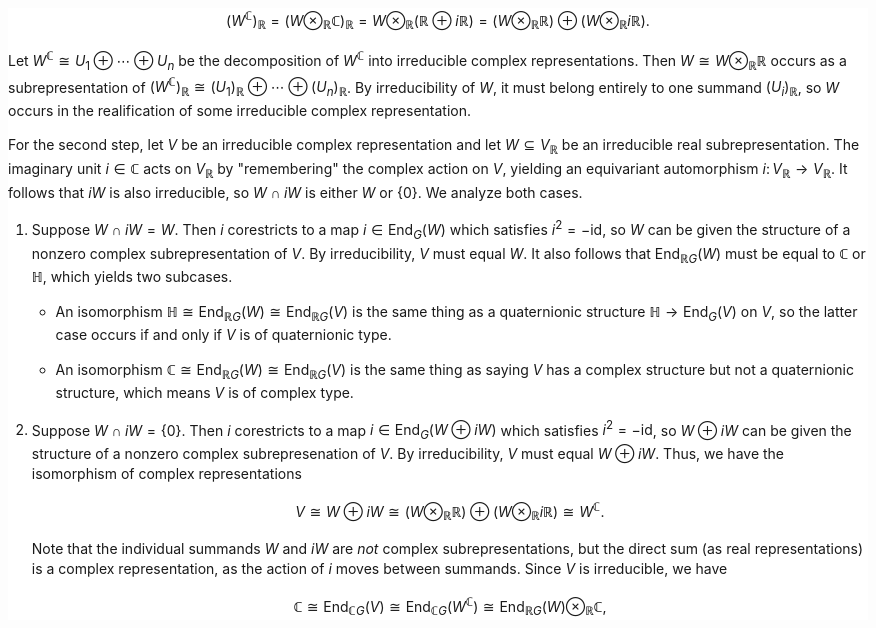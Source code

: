 $$
(W^{\mathbb{C}})_{\mathbb{R}} = (W \otimes_\mathbb{R} \mathbb{C})_{\mathbb{R}} = W \otimes_\mathbb{R} (\mathbb{R} \oplus i\mathbb{R}) = (W \otimes_\mathbb{R} \mathbb{R}) \oplus (W \otimes_{\mathbb{R}} i\mathbb{R}).
$$

Let $W^{\mathbb{C}} \cong U_1 \oplus \cdots \oplus U_n$ be the decomposition of $W^{\mathbb{C}}$ into irreducible complex representations. Then $W \cong W \otimes_\mathbb{R} \mathbb{R}$ occurs as a subrepresentation of $(W^\mathbb{C})_{\mathbb{R}} \cong (U_1)_{\mathbb{R}} \oplus \cdots \oplus (U_n)_{\mathbb{R}}$. By irreducibility of $W$, it must belong entirely to one summand $(U_i)_{\mathbb{R}}$, so $W$ occurs in the realification of some irreducible complex representation.

For the second step, let $V$ be an irreducible complex representation and let $W \subseteq V_{\mathbb{R}}$ be an irreducible real subrepresentation. The imaginary unit $i \in \mathbb{C}$ acts on $V_{\mathbb{R}}$ by "remembering" the complex action on $V$, yielding an equivariant automorphism $i \colon V_{\mathbb{R}} \to V_{\mathbb{R}}$. It follows that $iW$ is also irreducible, so $W \cap iW$ is either $W$ or $\{0\}$. We analyze both cases.

<ol>

<li>

Suppose $W \cap iW = W$. Then $i$ corestricts to a map $i \in \mathrm{End}_G(W)$ which satisfies $i^2 = -\mathrm{id}$, so $W$ can be given the structure of a nonzero complex subrepresentation of $V$. By irreducibility, $V$ must equal $W$. It also follows that $\mathrm{End}_{\mathbb{R}G}(W)$ must be equal to $\mathbb{C}$ or $\mathbb{H}$, which yields two subcases.

- An isomorphism $\mathbb{H} \cong \mathrm{End}_{\mathbb{R}G}(W) \cong \mathrm{End}_{\mathbb{R}G}(V)$ is the same thing as a quaternionic structure $\mathbb{H} \to \mathrm{End}_{G}(V)$ on $V$, so the latter case occurs if and only if $V$ is of quaternionic type.

- An isomorphism $\mathbb{C} \cong \mathrm{End}_{\mathbb{R}G}(W) \cong \mathrm{End}_{\mathbb{R}G}(V)$ is the same thing as saying $V$ has a complex structure but not a quaternionic structure, which means $V$ is of complex type.

</li>

<li>

Suppose $W \cap iW = \{0\}$. Then $i$ corestricts to a map $i \in \mathrm{End}_G(W \oplus iW)$ which satisfies $i^2 = -\mathrm{id}$, so $W \oplus iW$ can be given the structure of a nonzero complex subrepresenation of $V$. By irreducibility, $V$ must equal $W \oplus iW$. Thus, we have the isomorphism of complex representations

$$
V \cong W \oplus iW \cong (W \otimes_{\mathbb{R}} \mathbb{R}) \oplus (W \otimes_{\mathbb{R}} i\mathbb{R}) \cong W^{\mathbb{C}}.
$$

Note that the individual summands $W$ and $iW$ are _not_ complex subrepresentations, but the direct sum (as real representations) is a complex representation, as the action of $i$ moves between summands. Since $V$ is irreducible, we have

$$
\mathbb{C} \cong \mathrm{End}_{\mathbb{C}G}(V) \cong \mathrm{End}_{\mathbb{C}G}(W^\mathbb{C}) \cong \mathrm{End}_{\mathbb{R}G}(W) \otimes_\mathbb{R} \mathbb{C},
$$
